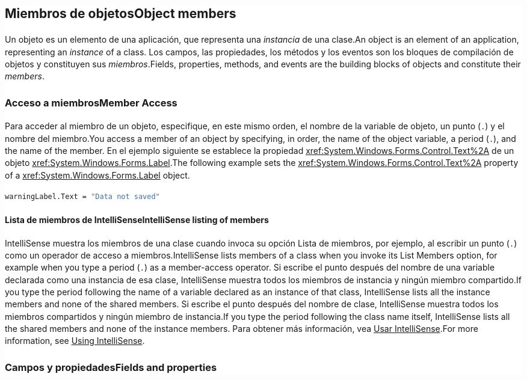 ## <a name="object-members"></a><span data-ttu-id="7639e-139">Miembros de objetos</span><span class="sxs-lookup"><span data-stu-id="7639e-139">Object members</span></span>

<span data-ttu-id="7639e-140">Un objeto es un elemento de una aplicación, que representa una *instancia* de una clase.</span><span class="sxs-lookup"><span data-stu-id="7639e-140">An object is an element of an application, representing an *instance* of a class.</span></span> <span data-ttu-id="7639e-141">Los campos, las propiedades, los métodos y los eventos son los bloques de compilación de objetos y constituyen sus *miembros*.</span><span class="sxs-lookup"><span data-stu-id="7639e-141">Fields, properties, methods, and events are the building blocks of objects and constitute their *members*.</span></span>

### <a name="member-access"></a><span data-ttu-id="7639e-142">Acceso a miembros</span><span class="sxs-lookup"><span data-stu-id="7639e-142">Member Access</span></span>

<span data-ttu-id="7639e-143">Para acceder al miembro de un objeto, especifique, en este mismo orden, el nombre de la variable de objeto, un punto (`.`) y el nombre del miembro.</span><span class="sxs-lookup"><span data-stu-id="7639e-143">You access a member of an object by specifying, in order, the name of the object variable, a period (`.`), and the name of the member.</span></span> <span data-ttu-id="7639e-144">En el ejemplo siguiente se establece la propiedad <xref:System.Windows.Forms.Control.Text%2A> de un objeto <xref:System.Windows.Forms.Label>.</span><span class="sxs-lookup"><span data-stu-id="7639e-144">The following example sets the <xref:System.Windows.Forms.Control.Text%2A> property of a <xref:System.Windows.Forms.Label> object.</span></span>

```vb
warningLabel.Text = "Data not saved"
```

#### <a name="intellisense-listing-of-members"></a><span data-ttu-id="7639e-145">Lista de miembros de IntelliSense</span><span class="sxs-lookup"><span data-stu-id="7639e-145">IntelliSense listing of members</span></span>

<span data-ttu-id="7639e-146">IntelliSense muestra los miembros de una clase cuando invoca su opción Lista de miembros, por ejemplo, al escribir un punto (`.`) como un operador de acceso a miembros.</span><span class="sxs-lookup"><span data-stu-id="7639e-146">IntelliSense lists members of a class when you invoke its List Members option, for example when you type a period (`.`) as a member-access operator.</span></span> <span data-ttu-id="7639e-147">Si escribe el punto después del nombre de una variable declarada como una instancia de esa clase, IntelliSense muestra todos los miembros de instancia y ningún miembro compartido.</span><span class="sxs-lookup"><span data-stu-id="7639e-147">If you type the period following the name of a variable declared as an instance of that class, IntelliSense lists all the instance members and none of the shared members.</span></span> <span data-ttu-id="7639e-148">Si escribe el punto después del nombre de clase, IntelliSense muestra todos los miembros compartidos y ningún miembro de instancia.</span><span class="sxs-lookup"><span data-stu-id="7639e-148">If you type the period following the class name itself, IntelliSense lists all the shared members and none of the instance members.</span></span> <span data-ttu-id="7639e-149">Para obtener más información, vea [Usar IntelliSense](/visualstudio/ide/using-intellisense).</span><span class="sxs-lookup"><span data-stu-id="7639e-149">For more information, see [Using IntelliSense](/visualstudio/ide/using-intellisense).</span></span>

### <a name="fields-and-properties"></a><span data-ttu-id="7639e-150">Campos y propiedades</span><span class="sxs-lookup"><span data-stu-id="7639e-150">Fields and properties</span></span>
